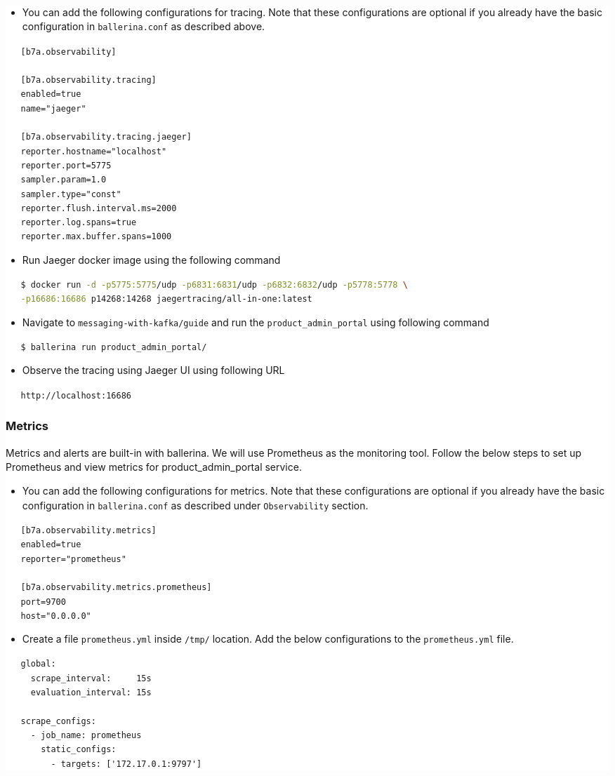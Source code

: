 - You can add the following configurations for tracing. Note that these configurations are optional if you already have the basic configuration in `ballerina.conf` as described above.
```
   [b7a.observability]

   [b7a.observability.tracing]
   enabled=true
   name="jaeger"

   [b7a.observability.tracing.jaeger]
   reporter.hostname="localhost"
   reporter.port=5775
   sampler.param=1.0
   sampler.type="const"
   reporter.flush.interval.ms=2000
   reporter.log.spans=true
   reporter.max.buffer.spans=1000
```

- Run Jaeger docker image using the following command
```bash
   $ docker run -d -p5775:5775/udp -p6831:6831/udp -p6832:6832/udp -p5778:5778 \
   -p16686:16686 p14268:14268 jaegertracing/all-in-one:latest
```

- Navigate to `messaging-with-kafka/guide` and run the `product_admin_portal` using following command 
```
   $ ballerina run product_admin_portal/
```

- Observe the tracing using Jaeger UI using following URL
```
   http://localhost:16686
```

### Metrics
Metrics and alerts are built-in with ballerina. We will use Prometheus as the monitoring tool.
Follow the below steps to set up Prometheus and view metrics for product_admin_portal service.

- You can add the following configurations for metrics. Note that these configurations are optional if you already have the basic configuration in `ballerina.conf` as described under `Observability` section.

```
   [b7a.observability.metrics]
   enabled=true
   reporter="prometheus"

   [b7a.observability.metrics.prometheus]
   port=9700
   host="0.0.0.0"
```

- Create a file `prometheus.yml` inside `/tmp/` location. Add the below configurations to the `prometheus.yml` file.
```
   global:
     scrape_interval:     15s
     evaluation_interval: 15s

   scrape_configs:
     - job_name: prometheus
       static_configs:
         - targets: ['172.17.0.1:9797']
```
